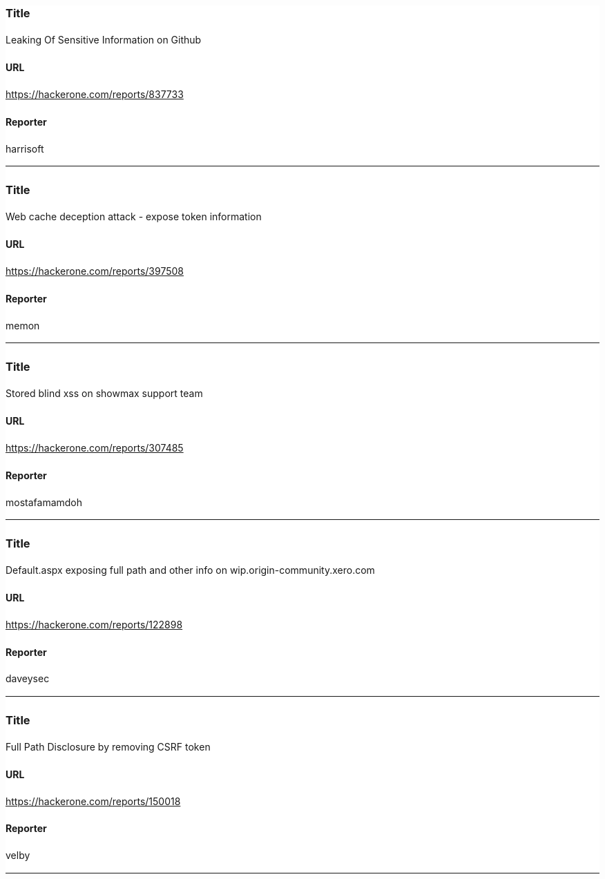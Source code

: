 
### Title
Leaking Of Sensitive Information on Github
#### URL 
https://hackerone.com/reports/837733
#### Reporter 
harrisoft

---


### Title
Web cache deception attack - expose token information
#### URL 
https://hackerone.com/reports/397508
#### Reporter 
memon

---


### Title
Stored blind xss on showmax support team
#### URL 
https://hackerone.com/reports/307485
#### Reporter 
mostafamamdoh

---


### Title
Default.aspx exposing full path and other info on wip.origin-community.xero.com
#### URL 
https://hackerone.com/reports/122898
#### Reporter 
daveysec

---


### Title
Full Path Disclosure by removing CSRF token
#### URL 
https://hackerone.com/reports/150018
#### Reporter 
velby

---
